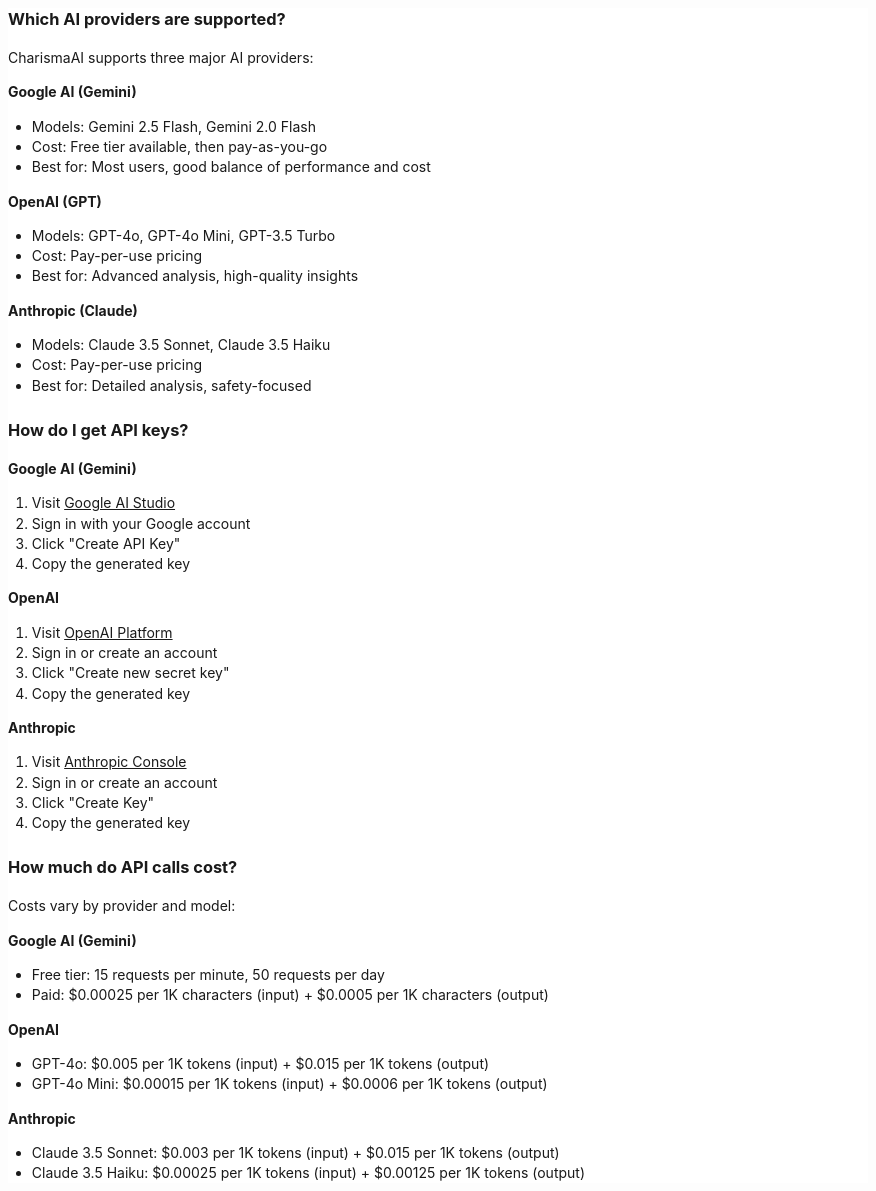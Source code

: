 ### Which AI providers are supported?

CharismaAI supports three major AI providers:

**Google AI (Gemini)**
- Models: Gemini 2.5 Flash, Gemini 2.0 Flash
- Cost: Free tier available, then pay-as-you-go
- Best for: Most users, good balance of performance and cost

**OpenAI (GPT)**
- Models: GPT-4o, GPT-4o Mini, GPT-3.5 Turbo
- Cost: Pay-per-use pricing
- Best for: Advanced analysis, high-quality insights

**Anthropic (Claude)**
- Models: Claude 3.5 Sonnet, Claude 3.5 Haiku
- Cost: Pay-per-use pricing
- Best for: Detailed analysis, safety-focused

### How do I get API keys?

**Google AI (Gemini)**
1. Visit [Google AI Studio](https://makersuite.google.com/app/apikey)
2. Sign in with your Google account
3. Click "Create API Key"
4. Copy the generated key

**OpenAI**
1. Visit [OpenAI Platform](https://platform.openai.com/api-keys)
2. Sign in or create an account
3. Click "Create new secret key"
4. Copy the generated key

**Anthropic**
1. Visit [Anthropic Console](https://console.anthropic.com/settings/keys)
2. Sign in or create an account
3. Click "Create Key"
4. Copy the generated key

### How much do API calls cost?

Costs vary by provider and model:

**Google AI (Gemini)**
- Free tier: 15 requests per minute, 50 requests per day
- Paid: $0.00025 per 1K characters (input) + $0.0005 per 1K characters (output)

**OpenAI**
- GPT-4o: $0.005 per 1K tokens (input) + $0.015 per 1K tokens (output)
- GPT-4o Mini: $0.00015 per 1K tokens (input) + $0.0006 per 1K tokens (output)

**Anthropic**
- Claude 3.5 Sonnet: $0.003 per 1K tokens (input) + $0.015 per 1K tokens (output)
- Claude 3.5 Haiku: $0.00025 per 1K tokens (input) + $0.00125 per 1K tokens (output)
